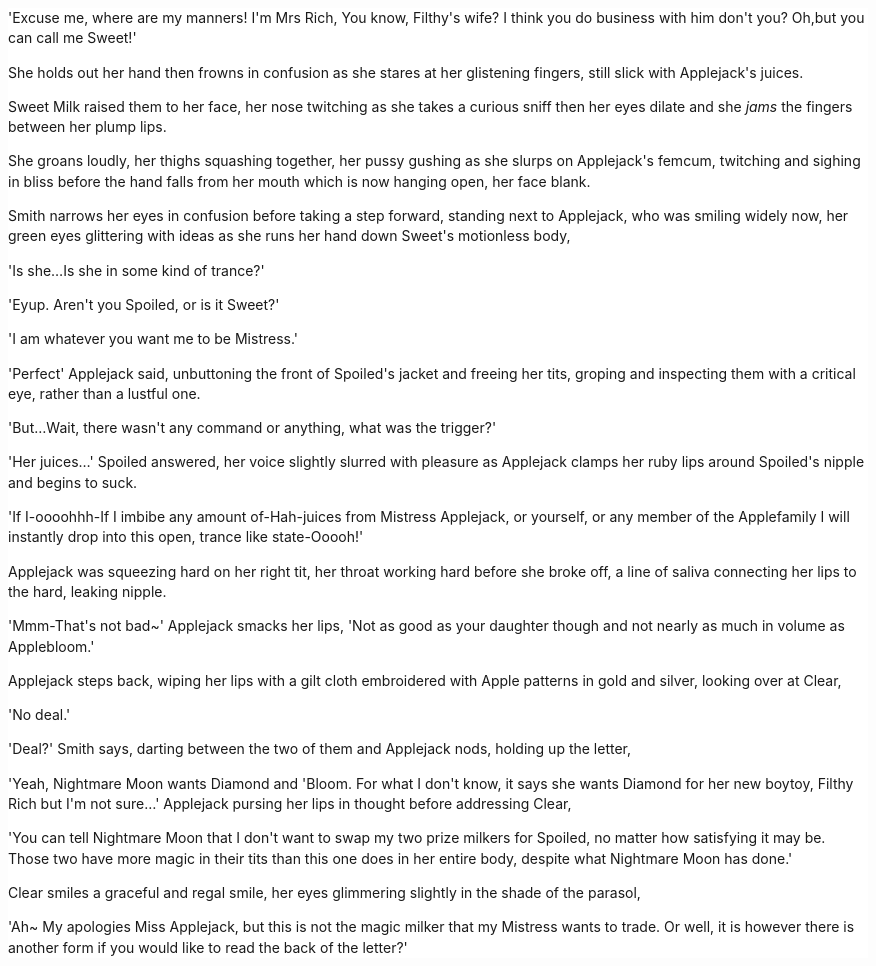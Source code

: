 'Excuse me, where are my manners! I'm Mrs Rich, You know, Filthy's wife? I think you do business with him don't you? Oh,but you can call me Sweet!'

She holds out her hand then frowns in confusion as she stares at her glistening fingers, still slick with Applejack's juices.

Sweet Milk raised them to her face, her nose twitching as she takes a curious sniff then her eyes dilate and she *jams* the fingers between her plump lips.

She groans loudly, her thighs squashing together, her pussy gushing as she slurps on Applejack's femcum, twitching and sighing in bliss before the hand falls from her mouth which is now hanging open, her face blank.


Smith narrows her eyes in confusion before taking a step forward, standing next to Applejack, who was smiling widely now, her green eyes glittering with ideas as she runs her hand down Sweet's motionless body,

'Is she…Is she in some kind of trance?'

'Eyup. Aren't you Spoiled, or is it Sweet?'

'I am whatever you want me to be Mistress.'

'Perfect' Applejack said, unbuttoning the front of Spoiled's jacket and freeing her tits, groping and inspecting them with a critical eye, rather than a lustful one.

'But…Wait,  there wasn't any command or anything, what was the trigger?'

'Her juices…' Spoiled answered, her voice slightly slurred with pleasure as Applejack clamps her  ruby lips around Spoiled's nipple and begins to suck.

'If I-oooohhh-If I imbibe any amount of-Hah-juices from Mistress Applejack, or yourself, or any member of the Applefamily I will instantly drop into this open, trance like state-Ooooh!'

Applejack was squeezing hard on her right tit, her throat working hard before she broke off, a line of saliva connecting her lips to the hard, leaking nipple.

'Mmm-That's not bad~' Applejack smacks her lips, 'Not as good as your daughter though and not nearly as much in volume as Applebloom.' 

Applejack steps back, wiping her lips with a gilt cloth embroidered with Apple patterns in gold and silver, looking over at Clear,

'No deal.'

'Deal?' Smith says, darting between the two of them and Applejack nods, holding up the letter,

'Yeah, Nightmare Moon wants Diamond and 'Bloom. For what I don't know, it says she wants Diamond for her new boytoy, Filthy Rich but I'm not sure…' Applejack pursing her lips in thought before addressing Clear,

'You can tell Nightmare Moon that I don't want to swap my two prize milkers for Spoiled, no matter how satisfying it may be. Those two have more magic in their tits than this one does in her entire body, despite what Nightmare Moon has done.'

Clear smiles a graceful and regal smile, her eyes glimmering slightly in the shade of the parasol,

'Ah~ My apologies Miss Applejack, but this is not the magic milker that my Mistress wants to trade. Or well, it is however there is another form if you would like to read the back of the letter?'
